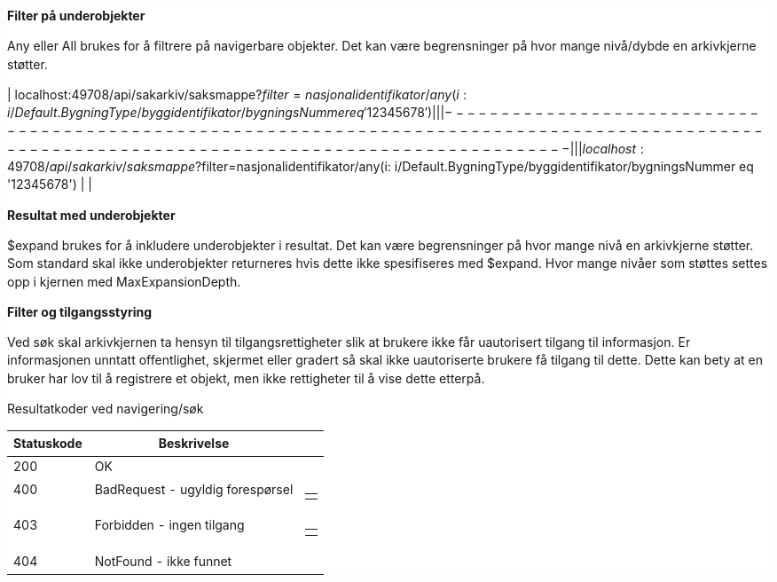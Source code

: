 **Filter på underobjekter**

Any eller All brukes for å filtrere på navigerbare objekter. Det kan
være begrensninger på hvor mange nivå/dybde en arkivkjerne
støtter.

| localhost:49708/api/sakarkiv/saksmappe?$filter=nasjonalidentifikator/any(i: i/Default.BygningType/byggidentifikator/bygningsNummer eq '12345678') |  |
| ------------------------------------------------------------------------------------------------------------------------------------------------- |  |
| localhost:49708/api/sakarkiv/saksmappe?$filter=nasjonalidentifikator/any(i: i/Default.BygningType/byggidentifikator/bygningsNummer eq '12345678') |  |

**Resultat med underobjekter**

$expand brukes for å inkludere underobjekter i resultat. Det kan være
begrensninger på hvor mange nivå en arkivkjerne støtter. Som standard
skal ikke underobjekter returneres hvis dette ikke spesifiseres med
$expand. Hvor mange nivåer som støttes settes opp i kjernen med
MaxExpansionDepth.

**Filter og tilgangsstyring**

Ved søk skal arkivkjernen ta hensyn til tilgangsrettigheter slik at
brukere ikke får uautorisert tilgang til informasjon. Er informasjonen
unntatt offentlighet, skjermet eller gradert så skal ikke uautoriserte
brukere få tilgang til dette. Dette kan bety at en bruker har lov til å
registrere et objekt, men ikke rettigheter til å vise dette etterpå.

Resultatkoder ved navigering/søk

<table>
<thead>
<tr class="header">
<th>Statuskode</th>
<th>Beskrivelse</th>
<th></th>
</tr>
</thead>
<tbody>
<tr class="odd">
<td>200</td>
<td>OK</td>
<td></td>
</tr>
<tr class="even">
<td>400</td>
<td>BadRequest - ugyldig forespørsel</td>
<td><table>
<tbody>
<tr class="odd">
<td></td>
</tr>
</tbody>
</table></td>
</tr>
<tr class="odd">
<td>403</td>
<td>Forbidden - ingen tilgang</td>
<td><table>
<tbody>
<tr class="odd">
<td></td>
</tr>
</tbody>
</table></td>
</tr>
<tr class="even">
<td>404</td>
<td>NotFound - ikke funnet</td>